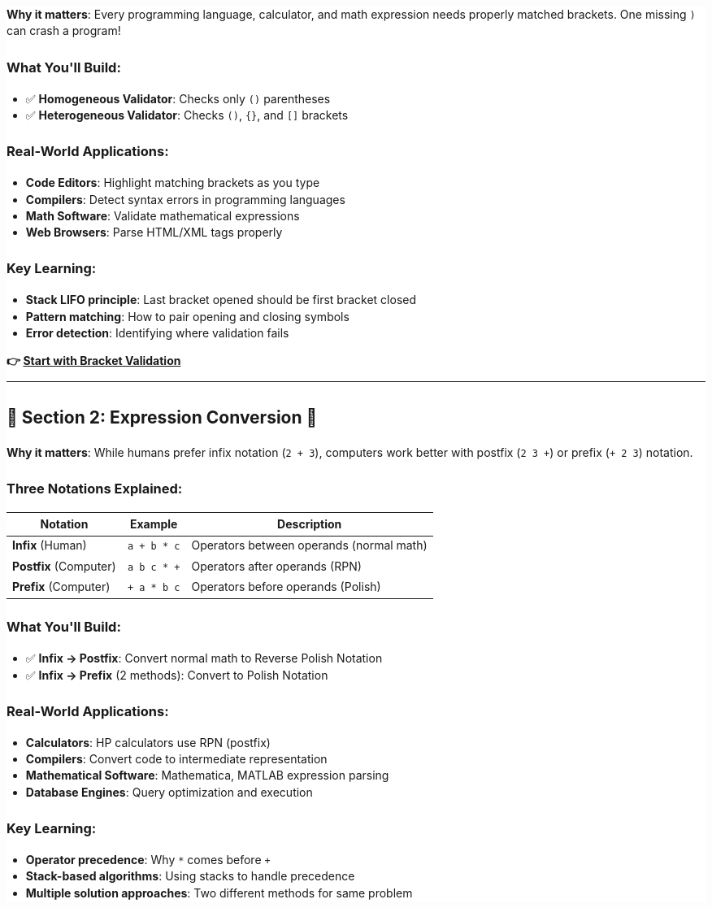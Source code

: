 **Why it matters**: Every programming language, calculator, and math expression needs properly matched brackets. One missing `)` can crash a program!

### What You'll Build:
- ✅ **Homogeneous Validator**: Checks only `()` parentheses
- ✅ **Heterogeneous Validator**: Checks `()`, `{}`, and `[]` brackets

### Real-World Applications:
- **Code Editors**: Highlight matching brackets as you type
- **Compilers**: Detect syntax errors in programming languages
- **Math Software**: Validate mathematical expressions
- **Web Browsers**: Parse HTML/XML tags properly

### Key Learning:
- **Stack LIFO principle**: Last bracket opened should be first bracket closed
- **Pattern matching**: How to pair opening and closing symbols
- **Error detection**: Identifying where validation fails

**👉 [Start with Bracket Validation](Bracket_Validation/)**

---

## 📖 Section 2: Expression Conversion 🔄

**Why it matters**: While humans prefer infix notation (`2 + 3`), computers work better with postfix (`2 3 +`) or prefix (`+ 2 3`) notation.

### Three Notations Explained:

| Notation | Example | Description |
|----------|---------|-------------|
| **Infix** (Human) | `a + b * c` | Operators between operands (normal math) |
| **Postfix** (Computer) | `a b c * +` | Operators after operands (RPN) |
| **Prefix** (Computer) | `+ a * b c` | Operators before operands (Polish) |

### What You'll Build:
- ✅ **Infix → Postfix**: Convert normal math to Reverse Polish Notation
- ✅ **Infix → Prefix** (2 methods): Convert to Polish Notation

### Real-World Applications:
- **Calculators**: HP calculators use RPN (postfix)
- **Compilers**: Convert code to intermediate representation
- **Mathematical Software**: Mathematica, MATLAB expression parsing
- **Database Engines**: Query optimization and execution

### Key Learning:
- **Operator precedence**: Why `*` comes before `+`
- **Stack-based algorithms**: Using stacks to handle precedence
- **Multiple solution approaches**: Two different methods for same problem
